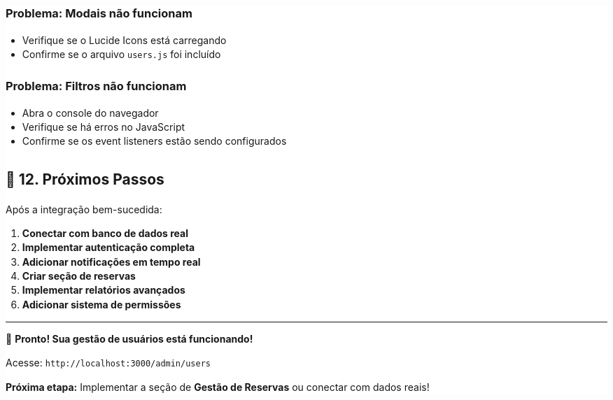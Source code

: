 ### **Problema: Modais não funcionam**
- Verifique se o Lucide Icons está carregando
- Confirme se o arquivo `users.js` foi incluído

### **Problema: Filtros não funcionam**
- Abra o console do navegador
- Verifique se há erros no JavaScript
- Confirme se os event listeners estão sendo configurados

## 🎯 **12. Próximos Passos**

Após a integração bem-sucedida:

1. **Conectar com banco de dados real**
2. **Implementar autenticação completa**
3. **Adicionar notificações em tempo real**
4. **Criar seção de reservas**
5. **Implementar relatórios avançados**
6. **Adicionar sistema de permissões**

---

🎉 **Pronto! Sua gestão de usuários está funcionando!**

Acesse: `http://localhost:3000/admin/users`

**Próxima etapa:** Implementar a seção de **Gestão de Reservas** ou conectar com dados reais!